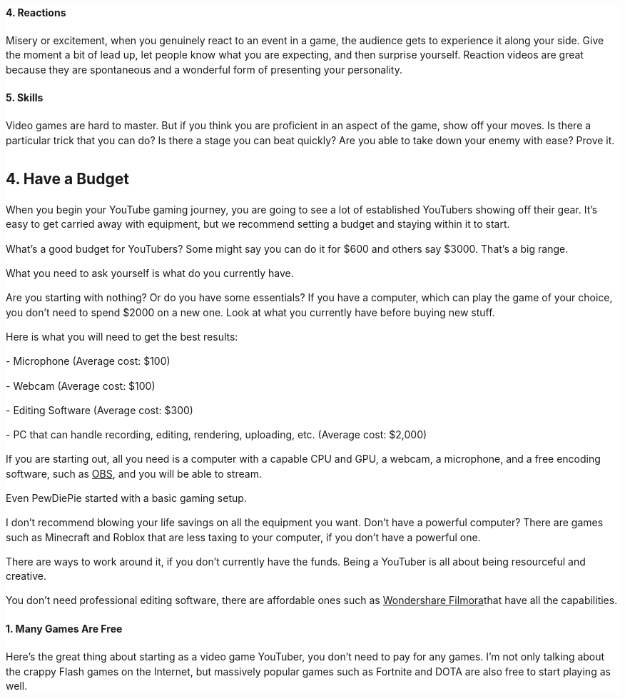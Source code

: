 #### 4. Reactions

Misery or excitement, when you genuinely react to an event in a game, the audience gets to experience it along your side. Give the moment a bit of lead up, let people know what you are expecting, and then surprise yourself. Reaction videos are great because they are spontaneous and a wonderful form of presenting your personality.

#### 5. Skills

Video games are hard to master. But if you think you are proficient in an aspect of the game, show off your moves. Is there a particular trick that you can do? Is there a stage you can beat quickly? Are you able to take down your enemy with ease? Prove it.

## 4\. Have a Budget

When you begin your YouTube gaming journey, you are going to see a lot of established YouTubers showing off their gear. It’s easy to get carried away with equipment, but we recommend setting a budget and staying within it to start.

What’s a good budget for YouTubers? Some might say you can do it for $600 and others say $3000\. That’s a big range.

What you need to ask yourself is what do you currently have.

Are you starting with nothing? Or do you have some essentials? If you have a computer, which can play the game of your choice, you don’t need to spend $2000 on a new one. Look at what you currently have before buying new stuff.

Here is what you will need to get the best results:

\- Microphone (Average cost: $100)

\- Webcam (Average cost: $100)

\- Editing Software (Average cost: $300)

\- PC that can handle recording, editing, rendering, uploading, etc. (Average cost: $2,000)

If you are starting out, all you need is a computer with a capable CPU and GPU, a webcam, a microphone, and a free encoding software, such as [OBS](https://obsproject.com/), and you will be able to stream.

Even PewDiePie started with a basic gaming setup.

I don’t recommend blowing your life savings on all the equipment you want. Don’t have a powerful computer? There are games such as Minecraft and Roblox that are less taxing to your computer, if you don’t have a powerful one.

There are ways to work around it, if you don’t currently have the funds. Being a YouTuber is all about being resourceful and creative.

You don’t need professional editing software, there are affordable ones such as [Wondershare Filmora](https://tools.techidaily.com/wondershare/filmora/download/)that have all the capabilities.

#### 1. Many Games Are Free

Here’s the great thing about starting as a video game YouTuber, you don’t need to pay for any games. I’m not only talking about the crappy Flash games on the Internet, but massively popular games such as Fortnite and DOTA are also free to start playing as well.
